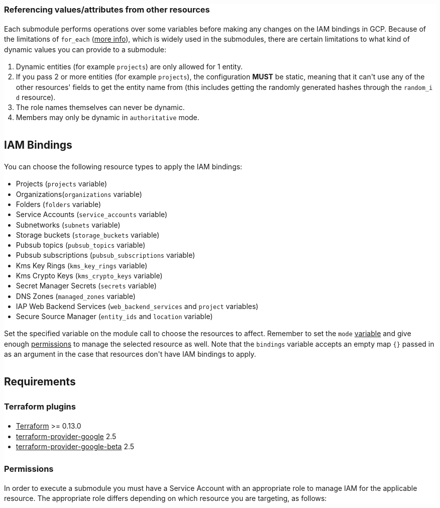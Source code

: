 ### Referencing values/attributes from other resources

Each submodule performs operations over some variables before making any changes on the IAM bindings in GCP. Because of the limitations of `for_each` ([more info](https://www.terraform.io/docs/configuration/resources.html#using-expressions-in-for_each)), which is widely used in the submodules, there are certain limitations to what kind of dynamic values you can provide to a submodule:

1. Dynamic entities (for example `projects`) are only allowed for 1 entity.
2. If you pass 2 or more entities (for example `projects`), the configuration **MUST** be static, meaning that it can't use any of the other resources' fields to get the entity name from (this includes getting the randomly generated hashes through the `random_id` resource).
3. The role names themselves can never be dynamic.
4. Members may only be dynamic in `authoritative` mode.

## IAM Bindings

You can choose the following resource types to apply the IAM bindings:

- Projects (`projects` variable)
- Organizations(`organizations` variable)
- Folders (`folders` variable)
- Service Accounts (`service_accounts` variable)
- Subnetworks (`subnets` variable)
- Storage buckets (`storage_buckets` variable)
- Pubsub topics (`pubsub_topics` variable)
- Pubsub subscriptions (`pubsub_subscriptions` variable)
- Kms Key Rings (`kms_key_rings` variable)
- Kms Crypto Keys (`kms_crypto_keys` variable)
- Secret Manager Secrets (`secrets` variable)
- DNS Zones (`managed_zones` variable)
- IAP Web Backend Services (`web_backend_services` and `project` variables)
- Secure Source Manager (`entity_ids` and `location` variable)

Set the specified variable on the module call to choose the resources to affect. Remember to set the `mode` [variable](#additive-and-authoritative-modes) and give enough [permissions](#permissions) to manage the selected resource as well. Note that the `bindings` variable accepts an empty map `{}` passed in as an argument in the case that resources don't have IAM bindings to apply.

## Requirements

### Terraform plugins

- [Terraform](https://www.terraform.io/downloads.html) >= 0.13.0
- [terraform-provider-google](https://github.com/terraform-providers/terraform-provider-google) 2.5
- [terraform-provider-google-beta](https://github.com/terraform-providers/terraform-provider-google-beta) 2.5

### Permissions

In order to execute a submodule you must have a Service Account with an appropriate role to manage IAM for the applicable resource. The appropriate role differs depending on which resource you are targeting, as follows:
